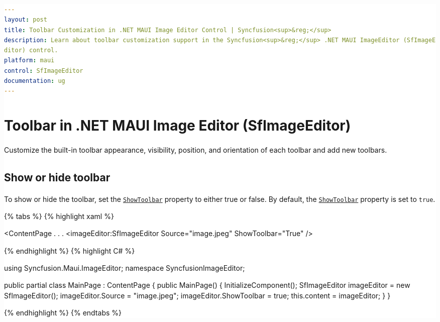 ```yaml
---
layout: post
title: Toolbar Customization in .NET MAUI Image Editor Control | Syncfusion<sup>&reg;</sup>
description: Learn about toolbar customization support in the Syncfusion<sup>&reg;</sup> .NET MAUI ImageEditor (SfImageEditor) control.
platform: maui
control: SfImageEditor
documentation: ug
---
```


# Toolbar in .NET MAUI Image Editor (SfImageEditor)

Customize the built-in toolbar appearance, visibility, position, and orientation of each toolbar and add new toolbars.

## Show or hide toolbar

To show or hide the toolbar, set the [`ShowToolbar`](https://help.syncfusion.com/cr/maui/Syncfusion.Maui.ImageEditor.SfImageEditor.html#Syncfusion_Maui_ImageEditor_SfImageEditor_ShowToolbar) property to either true or false. By default, the [`ShowToolbar`](https://help.syncfusion.com/cr/maui/Syncfusion.Maui.ImageEditor.SfImageEditor.html#Syncfusion_Maui_ImageEditor_SfImageEditor_ShowToolbar) property is set to `true`.

{% tabs %}
{% highlight xaml %}

<ContentPage 
            . . .
            <imageEditor:SfImageEditor Source="image.jpeg" ShowToolbar="True" />

</ContentPage>

{% endhighlight %}
{% highlight C# %}

using Syncfusion.Maui.ImageEditor;
namespace SyncfusionImageEditor;

public partial class MainPage : ContentPage
{
	public MainPage()
	{
        InitializeComponent();
        SfImageEditor imageEditor = new SfImageEditor();
        imageEditor.Source = "image.jpeg";
        imageEditor.ShowToolbar = true;
        this.content = imageEditor;
    }
}

{% endhighlight %}
{% endtabs %}
